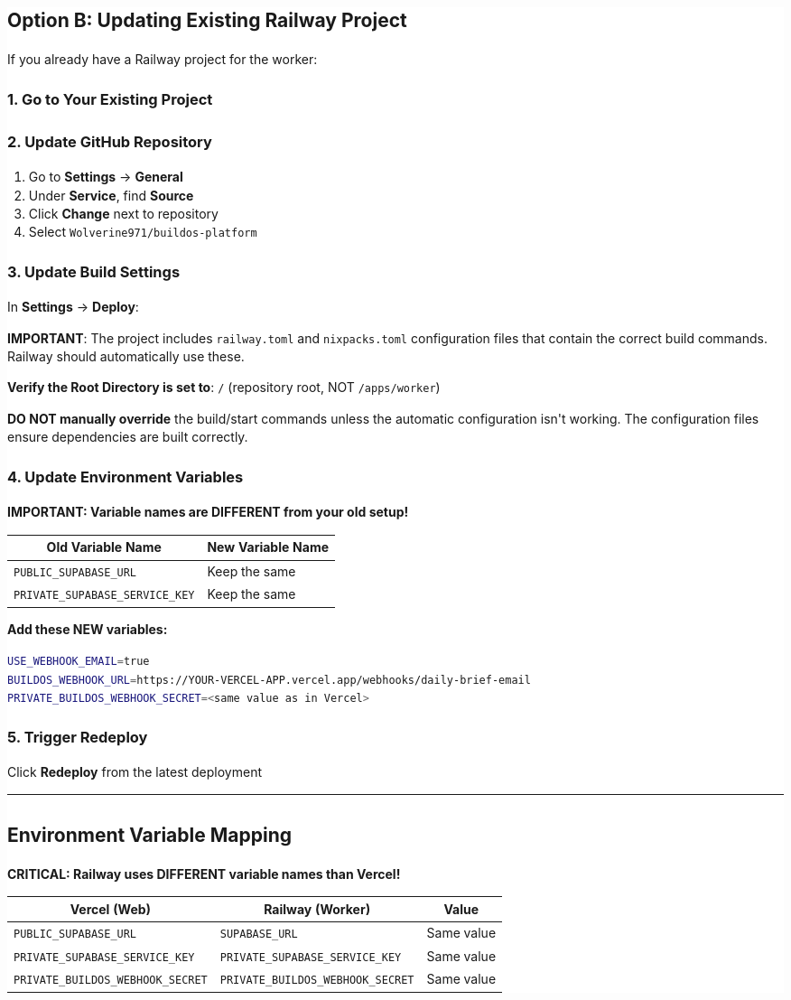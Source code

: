 
## Option B: Updating Existing Railway Project

If you already have a Railway project for the worker:

### 1. Go to Your Existing Project

### 2. Update GitHub Repository

1. Go to **Settings** → **General**
2. Under **Service**, find **Source**
3. Click **Change** next to repository
4. Select `Wolverine971/buildos-platform`

### 3. Update Build Settings

In **Settings** → **Deploy**:

**IMPORTANT**: The project includes `railway.toml` and `nixpacks.toml` configuration files that contain the correct build commands. Railway should automatically use these.

**Verify the Root Directory is set to**: `/` (repository root, NOT `/apps/worker`)

**DO NOT manually override** the build/start commands unless the automatic configuration isn't working. The configuration files ensure dependencies are built correctly.

### 4. Update Environment Variables

**IMPORTANT: Variable names are DIFFERENT from your old setup!**

| Old Variable Name              | New Variable Name |
| ------------------------------ | ----------------- |
| `PUBLIC_SUPABASE_URL`          | Keep the same     |
| `PRIVATE_SUPABASE_SERVICE_KEY` | Keep the same     |

**Add these NEW variables:**

```bash
USE_WEBHOOK_EMAIL=true
BUILDOS_WEBHOOK_URL=https://YOUR-VERCEL-APP.vercel.app/webhooks/daily-brief-email
PRIVATE_BUILDOS_WEBHOOK_SECRET=<same value as in Vercel>
```

### 5. Trigger Redeploy

Click **Redeploy** from the latest deployment

---

## Environment Variable Mapping

**CRITICAL: Railway uses DIFFERENT variable names than Vercel!**

| Vercel (Web)                     | Railway (Worker)                 | Value      |
| -------------------------------- | -------------------------------- | ---------- |
| `PUBLIC_SUPABASE_URL`            | `SUPABASE_URL`                   | Same value |
| `PRIVATE_SUPABASE_SERVICE_KEY`   | `PRIVATE_SUPABASE_SERVICE_KEY`   | Same value |
| `PRIVATE_BUILDOS_WEBHOOK_SECRET` | `PRIVATE_BUILDOS_WEBHOOK_SECRET` | Same value |
